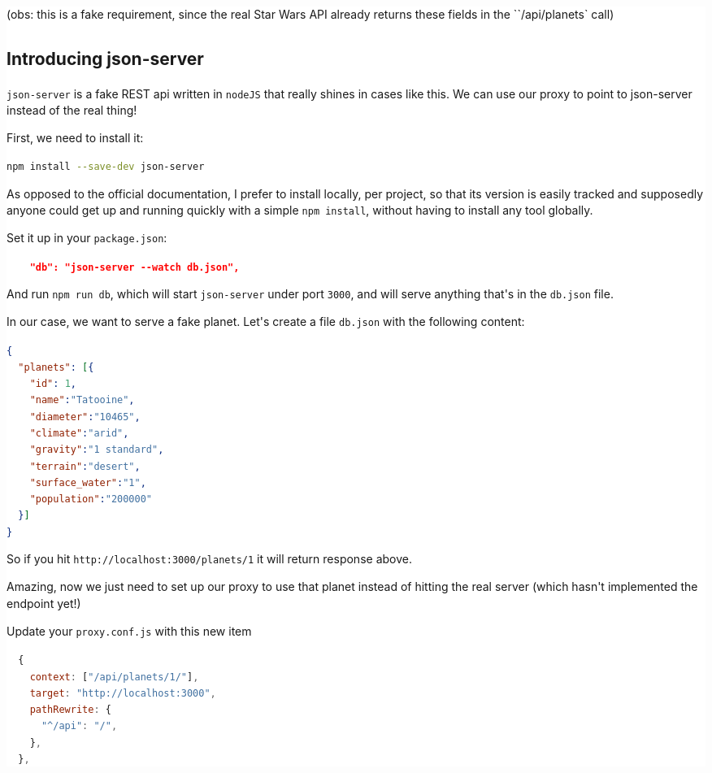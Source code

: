 
(obs: this is a fake requirement, since the real Star Wars API already returns these fields in the ``/api/planets` call)

## Introducing json-server
`json-server` is a fake REST api written in `nodeJS` that really shines in cases like this. We can use our proxy to point to json-server instead of the real thing!

First, we need to install it:

```bash
npm install --save-dev json-server
```

As opposed to the official documentation, I prefer to install locally, per project, so that its version is easily tracked and supposedly anyone could get up and running quickly with a simple `npm install`, without having to install any tool globally.


Set it up in your `package.json`:
```json
    "db": "json-server --watch db.json",
```
And run `npm run db`, which will start `json-server` under port `3000`, and will serve anything that's in the `db.json` file.

In our case, we want to serve a fake planet. Let's create a file `db.json` with the following content:

```json
{
  "planets": [{
    "id": 1,
    "name":"Tatooine",
    "diameter":"10465",
    "climate":"arid",
    "gravity":"1 standard",
    "terrain":"desert",
    "surface_water":"1",
    "population":"200000"
  }]
}
```

So if you hit `http://localhost:3000/planets/1` it will return response above.

Amazing, now we just need to set up our proxy to use that planet instead of hitting the real server (which hasn't implemented the endpoint yet!)


Update your `proxy.conf.js` with this new item
```javascript
  {
    context: ["/api/planets/1/"],
    target: "http://localhost:3000",
    pathRewrite: {
      "^/api": "/",
    },
  },
```
